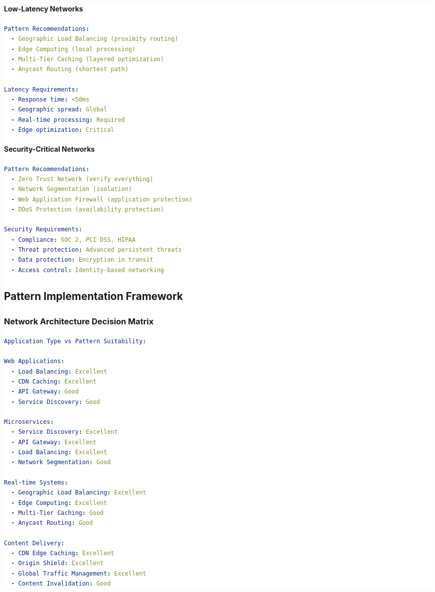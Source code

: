 #### Low-Latency Networks
```yaml
Pattern Recommendations:
  - Geographic Load Balancing (proximity routing)
  - Edge Computing (local processing)
  - Multi-Tier Caching (layered optimization)
  - Anycast Routing (shortest path)

Latency Requirements:
  - Response time: <50ms
  - Geographic spread: Global
  - Real-time processing: Required
  - Edge optimization: Critical
```

#### Security-Critical Networks
```yaml
Pattern Recommendations:
  - Zero Trust Network (verify everything)
  - Network Segmentation (isolation)
  - Web Application Firewall (application protection)
  - DDoS Protection (availability protection)

Security Requirements:
  - Compliance: SOC 2, PCI DSS, HIPAA
  - Threat protection: Advanced persistent threats
  - Data protection: Encryption in transit
  - Access control: Identity-based networking
```

## Pattern Implementation Framework

### Network Architecture Decision Matrix
```yaml
Application Type vs Pattern Suitability:

Web Applications:
  - Load Balancing: Excellent
  - CDN Caching: Excellent
  - API Gateway: Good
  - Service Discovery: Good

Microservices:
  - Service Discovery: Excellent
  - API Gateway: Excellent
  - Load Balancing: Excellent
  - Network Segmentation: Good

Real-time Systems:
  - Geographic Load Balancing: Excellent
  - Edge Computing: Excellent
  - Multi-Tier Caching: Good
  - Anycast Routing: Good

Content Delivery:
  - CDN Edge Caching: Excellent
  - Origin Shield: Excellent
  - Global Traffic Management: Excellent
  - Content Invalidation: Good
```
